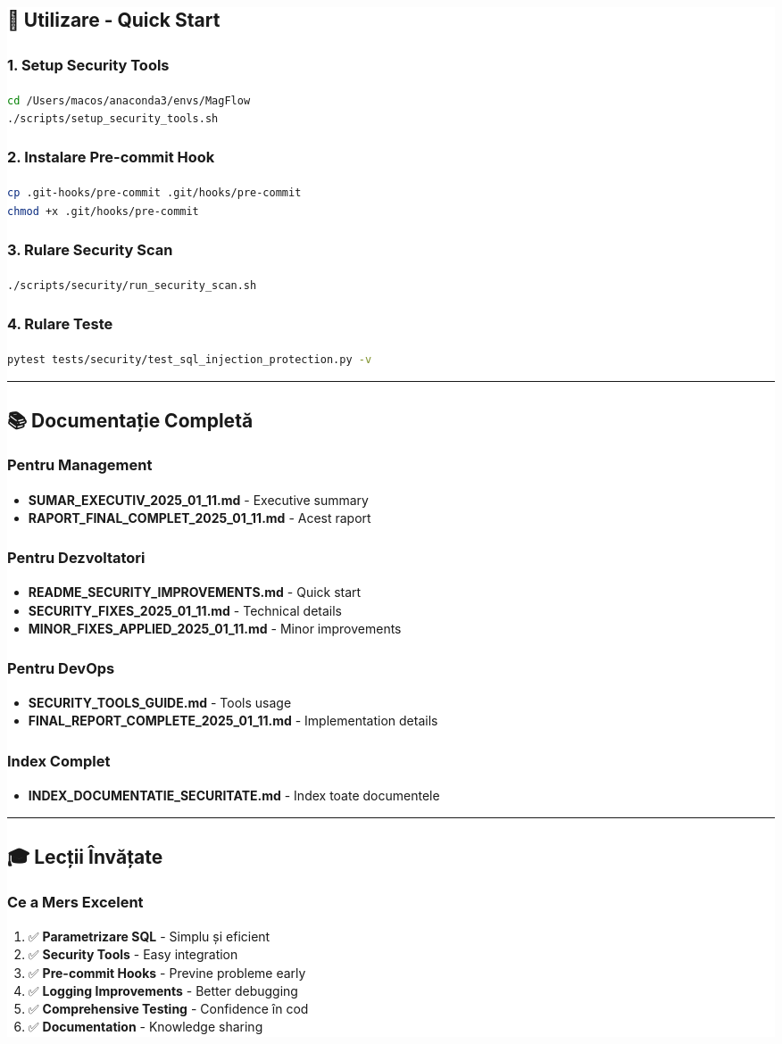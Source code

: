 
## 🚀 Utilizare - Quick Start

### 1. Setup Security Tools
```bash
cd /Users/macos/anaconda3/envs/MagFlow
./scripts/setup_security_tools.sh
```

### 2. Instalare Pre-commit Hook
```bash
cp .git-hooks/pre-commit .git/hooks/pre-commit
chmod +x .git/hooks/pre-commit
```

### 3. Rulare Security Scan
```bash
./scripts/security/run_security_scan.sh
```

### 4. Rulare Teste
```bash
pytest tests/security/test_sql_injection_protection.py -v
```

---

## 📚 Documentație Completă

### Pentru Management
- **SUMAR_EXECUTIV_2025_01_11.md** - Executive summary
- **RAPORT_FINAL_COMPLET_2025_01_11.md** - Acest raport

### Pentru Dezvoltatori
- **README_SECURITY_IMPROVEMENTS.md** - Quick start
- **SECURITY_FIXES_2025_01_11.md** - Technical details
- **MINOR_FIXES_APPLIED_2025_01_11.md** - Minor improvements

### Pentru DevOps
- **SECURITY_TOOLS_GUIDE.md** - Tools usage
- **FINAL_REPORT_COMPLETE_2025_01_11.md** - Implementation details

### Index Complet
- **INDEX_DOCUMENTATIE_SECURITATE.md** - Index toate documentele

---

## 🎓 Lecții Învățate

### Ce a Mers Excelent
1. ✅ **Parametrizare SQL** - Simplu și eficient
2. ✅ **Security Tools** - Easy integration
3. ✅ **Pre-commit Hooks** - Previne probleme early
4. ✅ **Logging Improvements** - Better debugging
5. ✅ **Comprehensive Testing** - Confidence în cod
6. ✅ **Documentation** - Knowledge sharing
